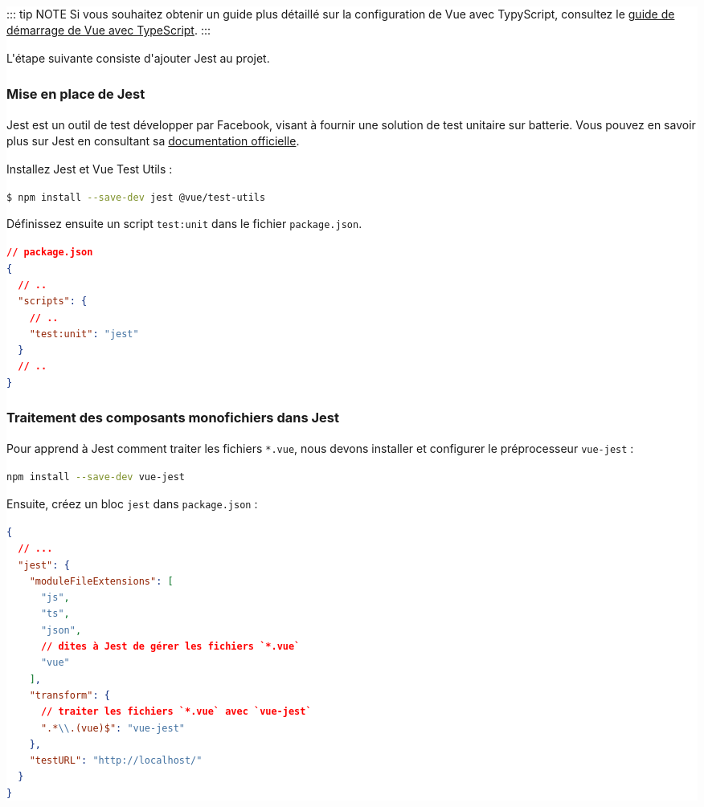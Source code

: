 ::: tip NOTE
Si vous souhaitez obtenir un guide plus détaillé sur la configuration de Vue avec TypyScript, consultez le [guide de démarrage de Vue avec TypeScript](https://github.com/Microsoft/TypeScript-Vue-Starter).
:::

L'étape suivante consiste d'ajouter Jest au projet.

### Mise en place de Jest

Jest est un outil de test développer par Facebook, visant à fournir une solution de test unitaire sur batterie. Vous pouvez en savoir plus sur Jest en consultant sa [documentation officielle](https://jestjs.io/).

Installez Jest et Vue Test Utils :

```bash
$ npm install --save-dev jest @vue/test-utils
```

Définissez ensuite un script `test:unit` dans le fichier `package.json`.

```json
// package.json
{
  // ..
  "scripts": {
    // ..
    "test:unit": "jest"
  }
  // ..
}
```

### Traitement des composants monofichiers dans Jest

Pour apprend à Jest comment traiter les fichiers `*.vue`, nous devons installer et configurer le préprocesseur `vue-jest` :

```bash
npm install --save-dev vue-jest
```

Ensuite, créez un bloc `jest` dans `package.json` :

```json
{
  // ...
  "jest": {
    "moduleFileExtensions": [
      "js",
      "ts",
      "json",
      // dites à Jest de gérer les fichiers `*.vue`
      "vue"
    ],
    "transform": {
      // traiter les fichiers `*.vue` avec `vue-jest`
      ".*\\.(vue)$": "vue-jest"
    },
    "testURL": "http://localhost/"
  }
}
```
